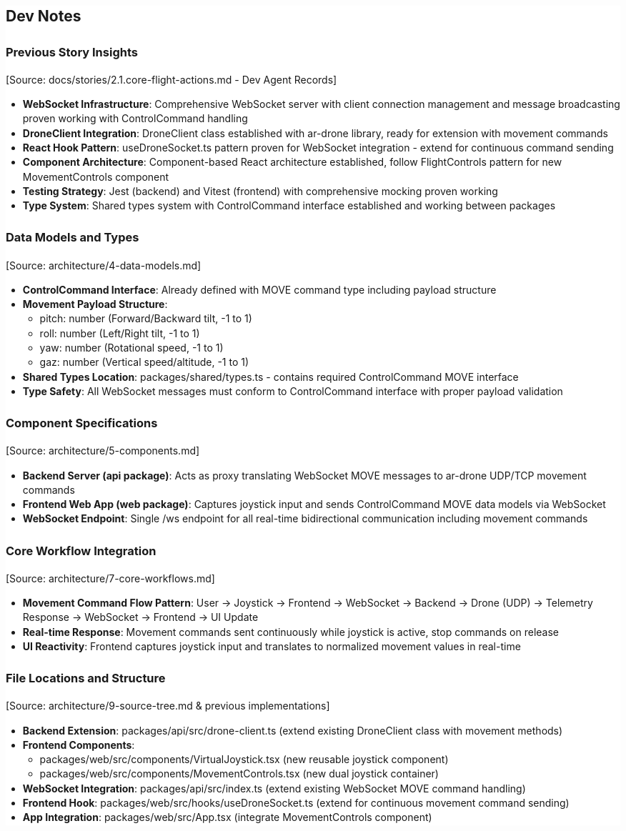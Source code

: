 ## Dev Notes

### Previous Story Insights
[Source: docs/stories/2.1.core-flight-actions.md - Dev Agent Records]
- **WebSocket Infrastructure**: Comprehensive WebSocket server with client connection management and message broadcasting proven working with ControlCommand handling
- **DroneClient Integration**: DroneClient class established with ar-drone library, ready for extension with movement commands
- **React Hook Pattern**: useDroneSocket.ts pattern proven for WebSocket integration - extend for continuous command sending
- **Component Architecture**: Component-based React architecture established, follow FlightControls pattern for new MovementControls component
- **Testing Strategy**: Jest (backend) and Vitest (frontend) with comprehensive mocking proven working
- **Type System**: Shared types system with ControlCommand interface established and working between packages

### Data Models and Types
[Source: architecture/4-data-models.md]
- **ControlCommand Interface**: Already defined with MOVE command type including payload structure
- **Movement Payload Structure**: 
  - pitch: number (Forward/Backward tilt, -1 to 1)
  - roll: number (Left/Right tilt, -1 to 1) 
  - yaw: number (Rotational speed, -1 to 1)
  - gaz: number (Vertical speed/altitude, -1 to 1)
- **Shared Types Location**: packages/shared/types.ts - contains required ControlCommand MOVE interface
- **Type Safety**: All WebSocket messages must conform to ControlCommand interface with proper payload validation

### Component Specifications  
[Source: architecture/5-components.md]
- **Backend Server (api package)**: Acts as proxy translating WebSocket MOVE messages to ar-drone UDP/TCP movement commands
- **Frontend Web App (web package)**: Captures joystick input and sends ControlCommand MOVE data models via WebSocket
- **WebSocket Endpoint**: Single /ws endpoint for all real-time bidirectional communication including movement commands

### Core Workflow Integration
[Source: architecture/7-core-workflows.md]
- **Movement Command Flow Pattern**: User → Joystick → Frontend → WebSocket → Backend → Drone (UDP) → Telemetry Response → WebSocket → Frontend → UI Update
- **Real-time Response**: Movement commands sent continuously while joystick is active, stop commands on release
- **UI Reactivity**: Frontend captures joystick input and translates to normalized movement values in real-time

### File Locations and Structure
[Source: architecture/9-source-tree.md & previous implementations]
- **Backend Extension**: packages/api/src/drone-client.ts (extend existing DroneClient class with movement methods)
- **Frontend Components**: 
  - packages/web/src/components/VirtualJoystick.tsx (new reusable joystick component)
  - packages/web/src/components/MovementControls.tsx (new dual joystick container)
- **WebSocket Integration**: packages/api/src/index.ts (extend existing WebSocket MOVE command handling)
- **Frontend Hook**: packages/web/src/hooks/useDroneSocket.ts (extend for continuous movement command sending)
- **App Integration**: packages/web/src/App.tsx (integrate MovementControls component)
